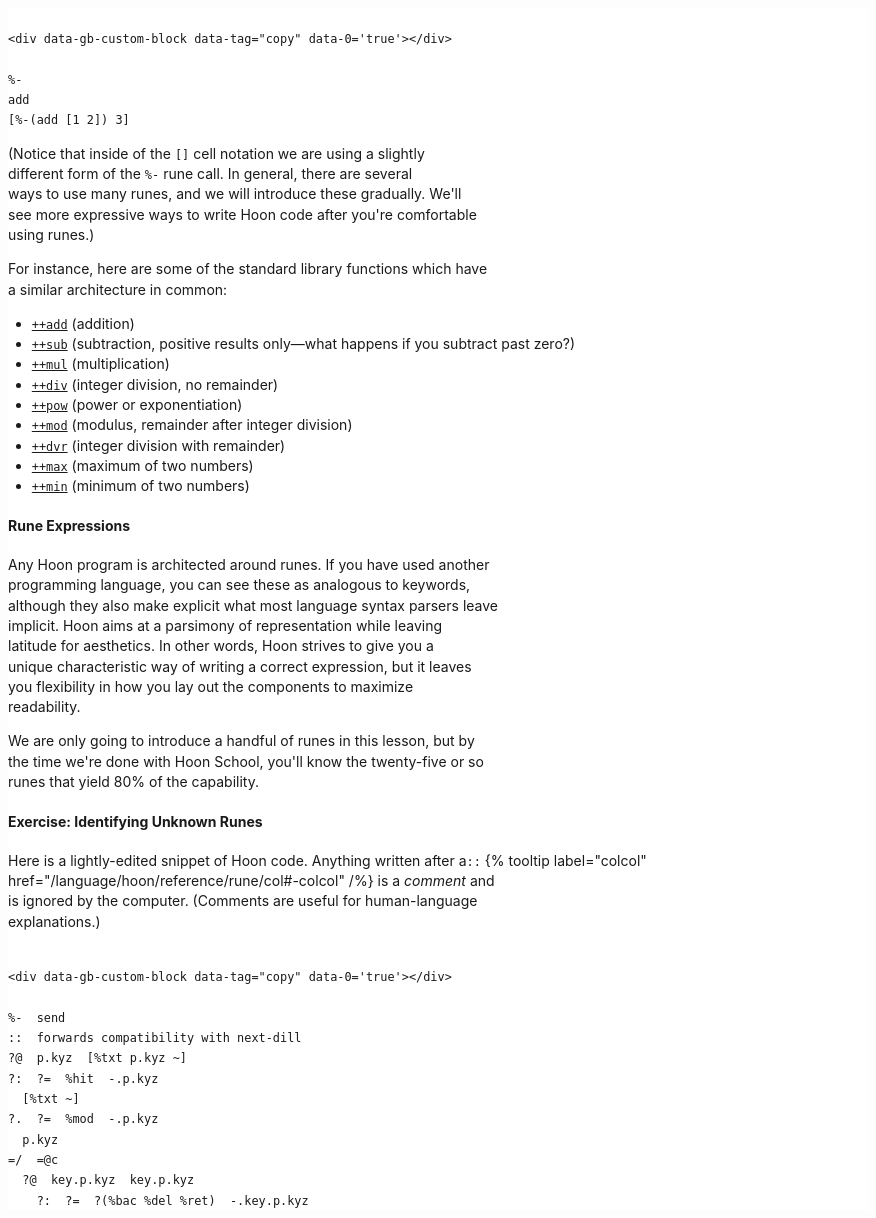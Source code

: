 ```hoon

<div data-gb-custom-block data-tag="copy" data-0='true'></div>

%-
add
[%-(add [1 2]) 3]
```

(Notice that inside of the `[]` cell notation we are using a slightly\
different form of the `%-` rune call. In general, there are several\
ways to use many runes, and we will introduce these gradually. We'll\
see more expressive ways to write Hoon code after you're comfortable\
using runes.)

For instance, here are some of the standard library functions which have\
a similar architecture in common:

* [`++add`](../../../language/hoon/reference/stdlib/1a/#add) (addition)
* [`++sub`](../../../language/hoon/reference/stdlib/1a/#sub) (subtraction, positive results only—what happens if you subtract past zero?)
* [`++mul`](../../../language/hoon/reference/stdlib/1a/#mul) (multiplication)
* [`++div`](../../../language/hoon/reference/stdlib/1a/#div) (integer division, no remainder)
* [`++pow`](../../../language/hoon/reference/stdlib/2g/#pow) (power or exponentiation)
* [`++mod`](../../../language/hoon/reference/stdlib/1a/#mod) (modulus, remainder after integer division)
* [`++dvr`](../../../language/hoon/reference/stdlib/1a/#dvr) (integer division with remainder)
* [`++max`](../../../language/hoon/reference/stdlib/1a/#max) (maximum of two numbers)
* [`++min`](../../../language/hoon/reference/stdlib/1a/#min) (minimum of two numbers)

#### Rune Expressions

Any Hoon program is architected around runes. If you have used another\
programming language, you can see these as analogous to keywords,\
although they also make explicit what most language syntax parsers leave\
implicit. Hoon aims at a parsimony of representation while leaving\
latitude for aesthetics. In other words, Hoon strives to give you a\
unique characteristic way of writing a correct expression, but it leaves\
you flexibility in how you lay out the components to maximize\
readability.

We are only going to introduce a handful of runes in this lesson, but by\
the time we're done with Hoon School, you'll know the twenty-five or so\
runes that yield 80% of the capability.

#### Exercise: Identifying Unknown Runes

Here is a lightly-edited snippet of Hoon code. Anything written after a`::` \{% tooltip label="colcol"\
href="/language/hoon/reference/rune/col#-colcol" /%\} is a _comment_ and\
is ignored by the computer. (Comments are useful for human-language\
explanations.)

```hoon

<div data-gb-custom-block data-tag="copy" data-0='true'></div>

%-  send
::  forwards compatibility with next-dill
?@  p.kyz  [%txt p.kyz ~]
?:  ?=  %hit  -.p.kyz
  [%txt ~]
?.  ?=  %mod  -.p.kyz
  p.kyz
=/  =@c
  ?@  key.p.kyz  key.p.kyz
    ?:  ?=  ?(%bac %del %ret)  -.key.p.kyz 
```